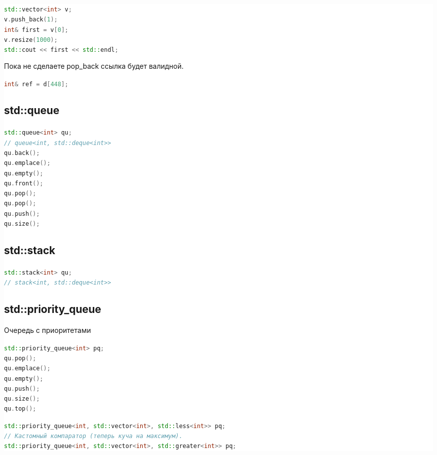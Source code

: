 ``` cpp
std::vector<int> v;
v.push_back(1);
int& first = v[0];
v.resize(1000);
std::cout << first << std::endl;
```

Пока не сделаете pop_back ссылка будет валидной.
``` cpp
int& ref = d[448];
```

## std::queue

``` cpp
std::queue<int> qu;
// queue<int, std::deque<int>>
qu.back();
qu.emplace();
qu.empty();
qu.front();
qu.pop();
qu.pop();
qu.push();
qu.size();
```

## std::stack

``` cpp
std::stack<int> qu;
// stack<int, std::deque<int>>
```

## std::priority_queue

Очередь с приоритетами
``` cpp
std::priority_queue<int> pq;
qu.pop();
qu.emplace();
qu.empty();
qu.push();
qu.size();
qu.top();
```

``` cpp
std::priority_queue<int, std::vector<int>, std::less<int>> pq;
// Кастомный компаратор (теперь куча на максимум).
std::priority_queue<int, std::vector<int>, std::greater<int>> pq;
```
